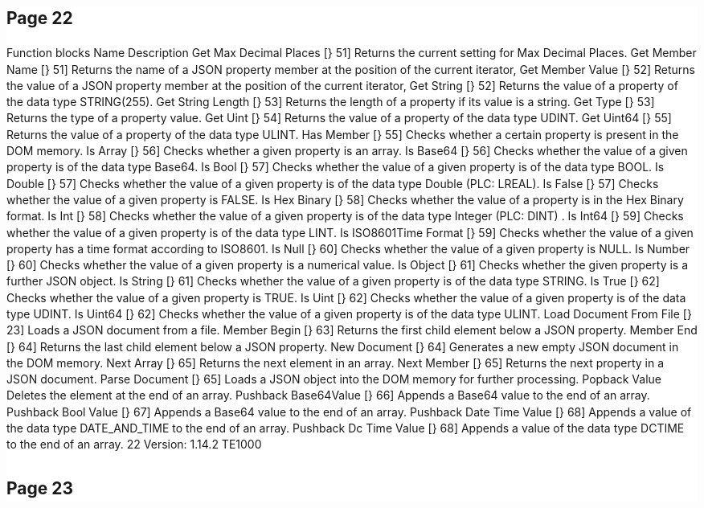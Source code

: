 ## Page 22

Function blocks Name Description Get Max Decimal Places [} 51] Returns the current setting for Max Decimal Places. Get Member Name [} 51] Returns the name of a JSON property member at the position of the current iterator, Get Member Value [} 52] Returns the value of a JSON property member at the position of the current iterator, Get String [} 52] Returns the value of a property of the data type STRING(255). Get String Length [} 53] Returns the length of a property if its value is a string. Get Type [} 53] Returns the type of a property value. Get Uint [} 54] Returns the value of a property of the data type UDINT. Get Uint64 [} 55] Returns the value of a property of the data type ULINT. Has Member [} 55] Checks whether a certain property is present in the DOM memory. Is Array [} 56] Checks whether a given property is an array. Is Base64 [} 56] Checks whether the value of a given property is of the data type Base64. Is Bool [} 57] Checks whether the value of a given property is of the data type BOOL. Is Double [} 57] Checks whether the value of a given property is of the data type Double (PLC: LREAL). Is False [} 57] Checks whether the value of a given property is FALSE. Is Hex Binary [} 58] Checks whether the value of a property is in the Hex Binary format. Is Int [} 58] Checks whether the value of a given property is of the data type Integer (PLC: DINT) . Is Int64 [} 59] Checks whether the value of a given property is of the data type LINT. Is ISO8601Time Format [} 59] Checks whether the value of a given property has a time format according to ISO8601. Is Null [} 60] Checks whether the value of a given property is NULL. Is Number [} 60] Checks whether the value of a given property is a numerical value. Is Object [} 61] Checks whether the given property is a further JSON object. Is String [} 61] Checks whether the value of a given property is of the data type STRING. Is True [} 62] Checks whether the value of a given property is TRUE. Is Uint [} 62] Checks whether the value of a given property is of the data type UDINT. Is Uint64 [} 62] Checks whether the value of a given property is of the data type ULINT. Load Document From File [} 23] Loads a JSON document from a file. Member Begin [} 63] Returns the first child element below a JSON property. Member End [} 64] Returns the last child element below a JSON property. New Document [} 64] Generates a new empty JSON document in the DOM memory. Next Array [} 65] Returns the next element in an array. Next Member [} 65] Returns the next property in a JSON document. Parse Document [} 65] Loads a JSON object into the DOM memory for further processing. Popback Value Deletes the element at the end of an array. Pushback Base64Value [} 66] Appends a Base64 value to the end of an array. Pushback Bool Value [} 67] Appends a Base64 value to the end of an array. Pushback Date Time Value [} 68] Appends a value of the data type DATE_AND_TIME to the end of an array. Pushback Dc Time Value [} 68] Appends a value of the data type DCTIME to the end of an array. 22 Version: 1.14.2 TE1000
## Page 23
